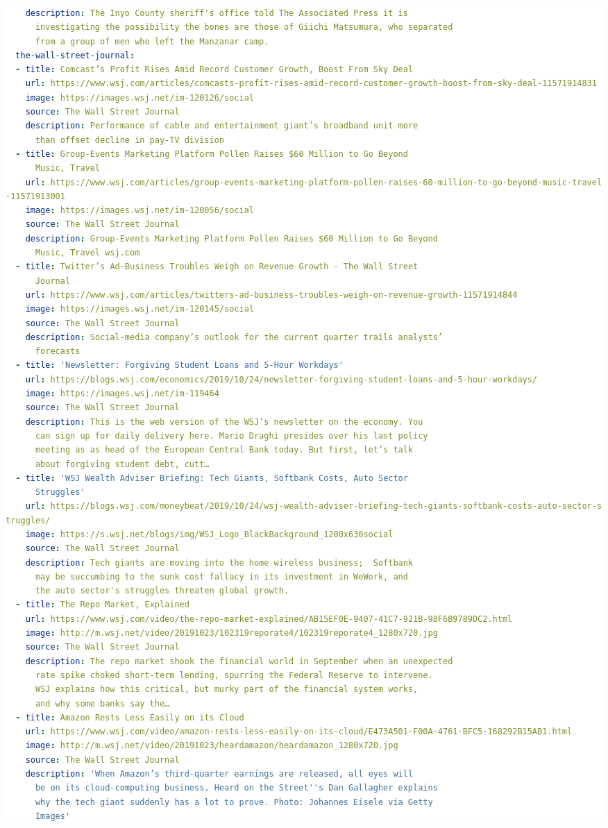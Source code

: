 ```yaml
    description: The Inyo County sheriff's office told The Associated Press it is
      investigating the possibility the bones are those of Giichi Matsumura, who separated
      from a group of men who left the Manzanar camp.
  the-wall-street-journal:
  - title: Comcast’s Profit Rises Amid Record Customer Growth, Boost From Sky Deal
    url: https://www.wsj.com/articles/comcasts-profit-rises-amid-record-customer-growth-boost-from-sky-deal-11571914831
    image: https://images.wsj.net/im-120126/social
    source: The Wall Street Journal
    description: Performance of cable and entertainment giant’s broadband unit more
      than offset decline in pay-TV division
  - title: Group-Events Marketing Platform Pollen Raises $60 Million to Go Beyond
      Music, Travel
    url: https://www.wsj.com/articles/group-events-marketing-platform-pollen-raises-60-million-to-go-beyond-music-travel-11571913001
    image: https://images.wsj.net/im-120056/social
    source: The Wall Street Journal
    description: Group-Events Marketing Platform Pollen Raises $60 Million to Go Beyond
      Music, Travel wsj.com
  - title: Twitter’s Ad-Business Troubles Weigh on Revenue Growth - The Wall Street
      Journal
    url: https://www.wsj.com/articles/twitters-ad-business-troubles-weigh-on-revenue-growth-11571914844
    image: https://images.wsj.net/im-120145/social
    source: The Wall Street Journal
    description: Social-media company’s outlook for the current quarter trails analysts’
      forecasts
  - title: 'Newsletter: Forgiving Student Loans and 5-Hour Workdays'
    url: https://blogs.wsj.com/economics/2019/10/24/newsletter-forgiving-student-loans-and-5-hour-workdays/
    image: https://images.wsj.net/im-119464
    source: The Wall Street Journal
    description: This is the web version of the WSJ’s newsletter on the economy. You
      can sign up for daily delivery here. Mario Draghi presides over his last policy
      meeting as as head of the European Central Bank today. But first, let’s talk
      about forgiving student debt, cutt…
  - title: 'WSJ Wealth Adviser Briefing: Tech Giants, Softbank Costs, Auto Sector
      Struggles'
    url: https://blogs.wsj.com/moneybeat/2019/10/24/wsj-wealth-adviser-briefing-tech-giants-softbank-costs-auto-sector-struggles/
    image: https://s.wsj.net/blogs/img/WSJ_Logo_BlackBackground_1200x630social
    source: The Wall Street Journal
    description: Tech giants are moving into the home wireless business;  Softbank
      may be succumbing to the sunk cost fallacy in its investment in WeWork, and
      the auto sector's struggles threaten global growth.
  - title: The Repo Market, Explained
    url: https://www.wsj.com/video/the-repo-market-explained/AB15EF0E-9407-41C7-921B-98F6B9789DC2.html
    image: http://m.wsj.net/video/20191023/102319reporate4/102319reporate4_1280x720.jpg
    source: The Wall Street Journal
    description: The repo market shook the financial world in September when an unexpected
      rate spike choked short-term lending, spurring the Federal Reserve to intervene.
      WSJ explains how this critical, but murky part of the financial system works,
      and why some banks say the…
  - title: Amazon Rests Less Easily on its Cloud
    url: https://www.wsj.com/video/amazon-rests-less-easily-on-its-cloud/E473A501-F00A-4761-BFC5-168292B15AB1.html
    image: http://m.wsj.net/video/20191023/heardamazon/heardamazon_1280x720.jpg
    source: The Wall Street Journal
    description: 'When Amazon’s third-quarter earnings are released, all eyes will
      be on its cloud-computing business. Heard on the Street''s Dan Gallagher explains
      why the tech giant suddenly has a lot to prove. Photo: Johannes Eisele via Getty
      Images'
```